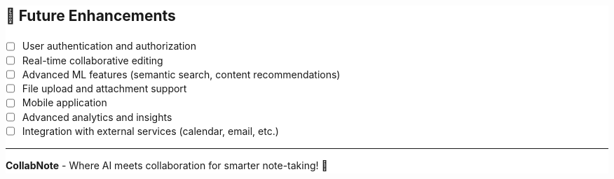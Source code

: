 ## 🔮 Future Enhancements

- [ ] User authentication and authorization
- [ ] Real-time collaborative editing
- [ ] Advanced ML features (semantic search, content recommendations)
- [ ] File upload and attachment support
- [ ] Mobile application
- [ ] Advanced analytics and insights
- [ ] Integration with external services (calendar, email, etc.)

---

**CollabNote** - Where AI meets collaboration for smarter note-taking! 🚀 